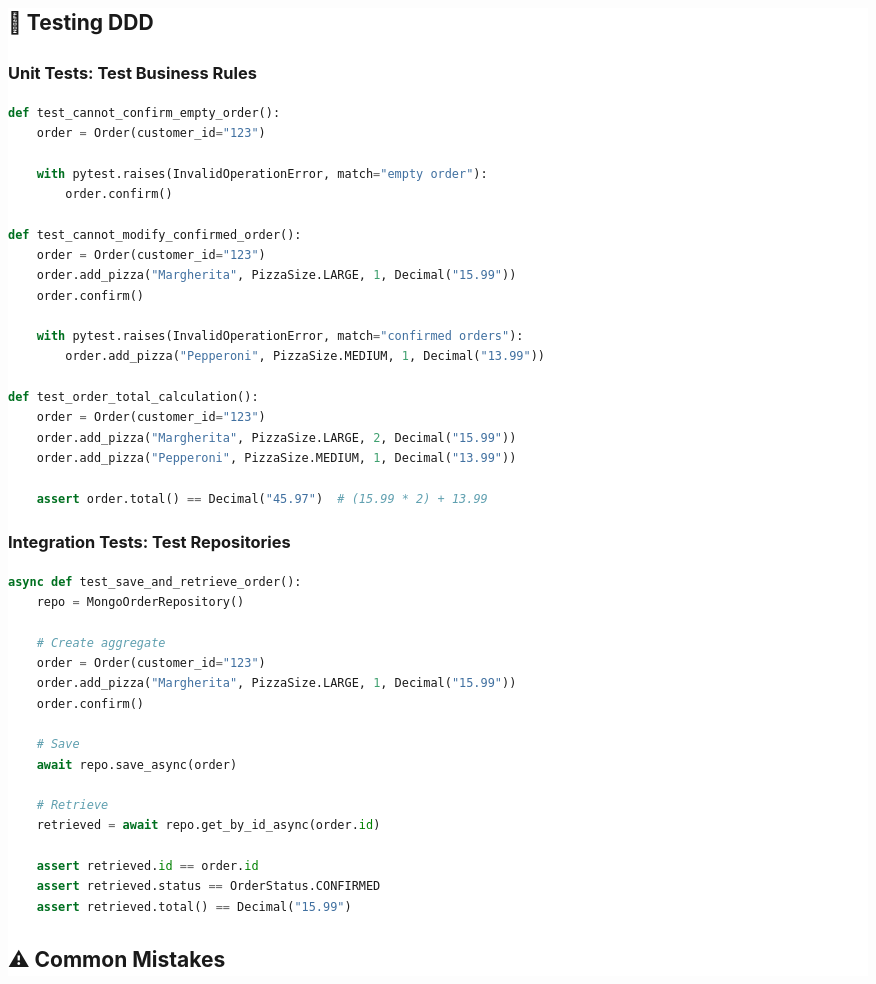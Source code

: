 ## 🧪 Testing DDD

### Unit Tests: Test Business Rules

```python
def test_cannot_confirm_empty_order():
    order = Order(customer_id="123")

    with pytest.raises(InvalidOperationError, match="empty order"):
        order.confirm()

def test_cannot_modify_confirmed_order():
    order = Order(customer_id="123")
    order.add_pizza("Margherita", PizzaSize.LARGE, 1, Decimal("15.99"))
    order.confirm()

    with pytest.raises(InvalidOperationError, match="confirmed orders"):
        order.add_pizza("Pepperoni", PizzaSize.MEDIUM, 1, Decimal("13.99"))

def test_order_total_calculation():
    order = Order(customer_id="123")
    order.add_pizza("Margherita", PizzaSize.LARGE, 2, Decimal("15.99"))
    order.add_pizza("Pepperoni", PizzaSize.MEDIUM, 1, Decimal("13.99"))

    assert order.total() == Decimal("45.97")  # (15.99 * 2) + 13.99
```

### Integration Tests: Test Repositories

```python
async def test_save_and_retrieve_order():
    repo = MongoOrderRepository()

    # Create aggregate
    order = Order(customer_id="123")
    order.add_pizza("Margherita", PizzaSize.LARGE, 1, Decimal("15.99"))
    order.confirm()

    # Save
    await repo.save_async(order)

    # Retrieve
    retrieved = await repo.get_by_id_async(order.id)

    assert retrieved.id == order.id
    assert retrieved.status == OrderStatus.CONFIRMED
    assert retrieved.total() == Decimal("15.99")
```

## ⚠️ Common Mistakes
